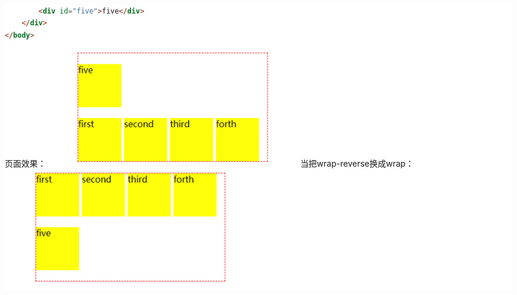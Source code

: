 ```html
  		<div id="five">five</div>
	</div>
</body>
```
页面效果：
<img src="/assets/css-flex/02.png" width="423" height="200"></img>
当把wrap-reverse换成wrap：
<img src="/assets/css-flex/03.png" width="423" height="200"></img>
